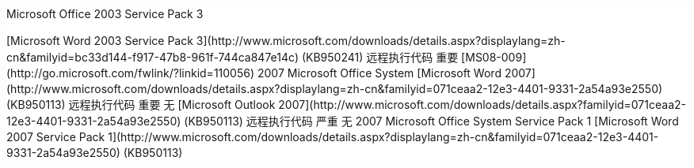 Microsoft Office 2003 Service Pack 3
</td>
<td style="border:1px solid black;">
[Microsoft Word 2003 Service Pack 3](http://www.microsoft.com/downloads/details.aspx?displaylang=zh-cn&familyid=bc33d144-f917-47b8-961f-744ca847e14c)  
(KB950241)
</td>
<td style="border:1px solid black;">
远程执行代码
</td>
<td style="border:1px solid black;">
重要
</td>
<td style="border:1px solid black;">
[MS08-009](http://go.microsoft.com/fwlink/?linkid=110056)
</td>
</tr>
<tr>
<td style="border:1px solid black;">
2007 Microsoft Office System
</td>
<td style="border:1px solid black;">
[Microsoft Word 2007](http://www.microsoft.com/downloads/details.aspx?displaylang=zh-cn&familyid=071ceaa2-12e3-4401-9331-2a54a93e2550)  
(KB950113)
</td>
<td style="border:1px solid black;">
远程执行代码
</td>
<td style="border:1px solid black;">
重要
</td>
<td style="border:1px solid black;">
无
</td>
</tr>
<tr class="alternateRow">
<td style="border:1px solid black;">
</td>
<td style="border:1px solid black;">
[Microsoft Outlook 2007](http://www.microsoft.com/downloads/details.aspx?familyid=071ceaa2-12e3-4401-9331-2a54a93e2550)  
(KB950113)
</td>
<td style="border:1px solid black;">
远程执行代码
</td>
<td style="border:1px solid black;">
严重
</td>
<td style="border:1px solid black;">
无
</td>
</tr>
<tr>
<td style="border:1px solid black;">
2007 Microsoft Office System Service Pack 1
</td>
<td style="border:1px solid black;">
[Microsoft Word 2007 Service Pack 1](http://www.microsoft.com/downloads/details.aspx?displaylang=zh-cn&familyid=071ceaa2-12e3-4401-9331-2a54a93e2550)  
(KB950113)
</td>
<td style="border:1px solid black;">
